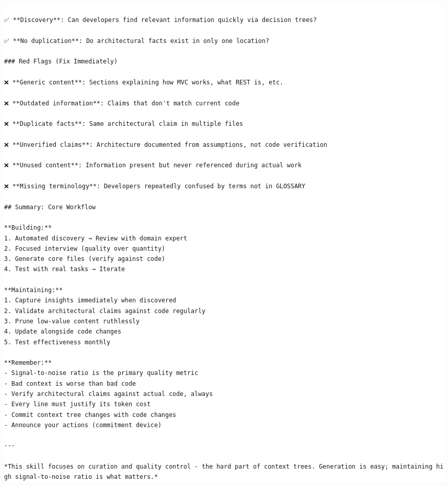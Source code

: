 ```

✅ **Discovery**: Can developers find relevant information quickly via decision trees?

✅ **No duplication**: Do architectural facts exist in only one location?

### Red Flags (Fix Immediately)

❌ **Generic content**: Sections explaining how MVC works, what REST is, etc.

❌ **Outdated information**: Claims that don't match current code

❌ **Duplicate facts**: Same architectural claim in multiple files

❌ **Unverified claims**: Architecture documented from assumptions, not code verification

❌ **Unused content**: Information present but never referenced during actual work

❌ **Missing terminology**: Developers repeatedly confused by terms not in GLOSSARY

## Summary: Core Workflow

**Building:**
1. Automated discovery → Review with domain expert
2. Focused interview (quality over quantity)
3. Generate core files (verify against code)
4. Test with real tasks → Iterate

**Maintaining:**
1. Capture insights immediately when discovered
2. Validate architectural claims against code regularly
3. Prune low-value content ruthlessly
4. Update alongside code changes
5. Test effectiveness monthly

**Remember:**
- Signal-to-noise ratio is the primary quality metric
- Bad context is worse than bad code
- Verify architectural claims against actual code, always
- Every line must justify its token cost
- Commit context tree changes with code changes
- Announce your actions (commitment device)

---

*This skill focuses on curation and quality control - the hard part of context trees. Generation is easy; maintaining high signal-to-noise ratio is what matters.*
